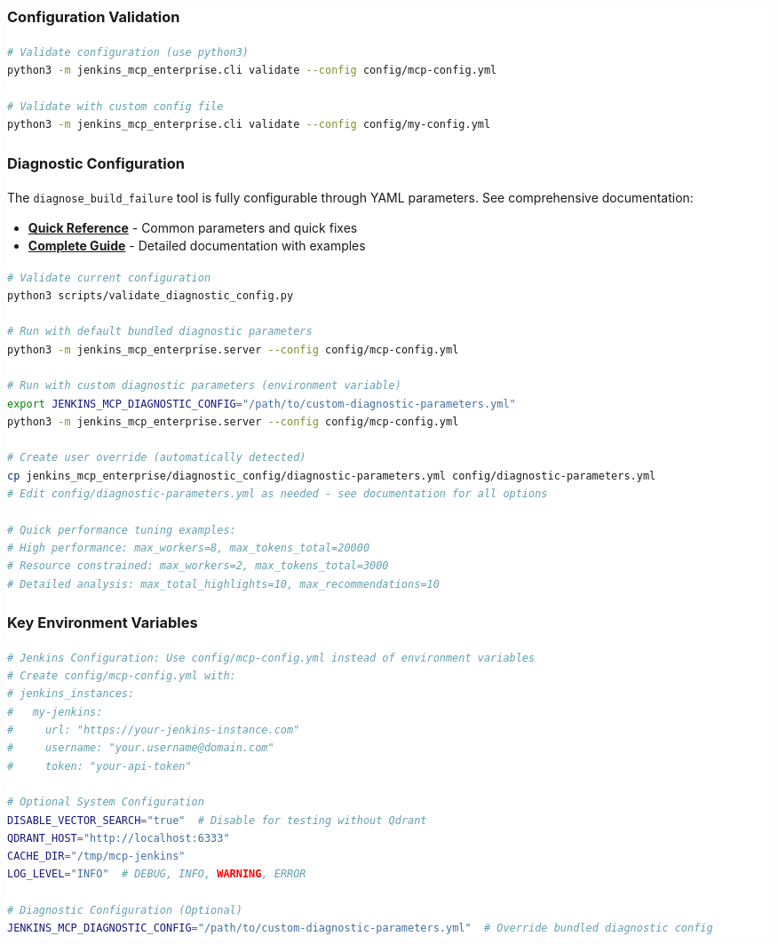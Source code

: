 ### Configuration Validation
```bash
# Validate configuration (use python3)
python3 -m jenkins_mcp_enterprise.cli validate --config config/mcp-config.yml

# Validate with custom config file
python3 -m jenkins_mcp_enterprise.cli validate --config config/my-config.yml
```

### Diagnostic Configuration

The `diagnose_build_failure` tool is fully configurable through YAML parameters. See comprehensive documentation:

- **[Quick Reference](config/diagnostic-parameters-quick-reference.md)** - Common parameters and quick fixes
- **[Complete Guide](config/diagnostic-parameters-guide.md)** - Detailed documentation with examples

```bash
# Validate current configuration
python3 scripts/validate_diagnostic_config.py

# Run with default bundled diagnostic parameters
python3 -m jenkins_mcp_enterprise.server --config config/mcp-config.yml

# Run with custom diagnostic parameters (environment variable)
export JENKINS_MCP_DIAGNOSTIC_CONFIG="/path/to/custom-diagnostic-parameters.yml"
python3 -m jenkins_mcp_enterprise.server --config config/mcp-config.yml

# Create user override (automatically detected)
cp jenkins_mcp_enterprise/diagnostic_config/diagnostic-parameters.yml config/diagnostic-parameters.yml
# Edit config/diagnostic-parameters.yml as needed - see documentation for all options

# Quick performance tuning examples:
# High performance: max_workers=8, max_tokens_total=20000
# Resource constrained: max_workers=2, max_tokens_total=3000
# Detailed analysis: max_total_highlights=10, max_recommendations=10
```

### Key Environment Variables
```bash
# Jenkins Configuration: Use config/mcp-config.yml instead of environment variables
# Create config/mcp-config.yml with:
# jenkins_instances:
#   my-jenkins:
#     url: "https://your-jenkins-instance.com"
#     username: "your.username@domain.com"
#     token: "your-api-token"

# Optional System Configuration
DISABLE_VECTOR_SEARCH="true"  # Disable for testing without Qdrant
QDRANT_HOST="http://localhost:6333"
CACHE_DIR="/tmp/mcp-jenkins"
LOG_LEVEL="INFO"  # DEBUG, INFO, WARNING, ERROR

# Diagnostic Configuration (Optional)
JENKINS_MCP_DIAGNOSTIC_CONFIG="/path/to/custom-diagnostic-parameters.yml"  # Override bundled diagnostic config
```
